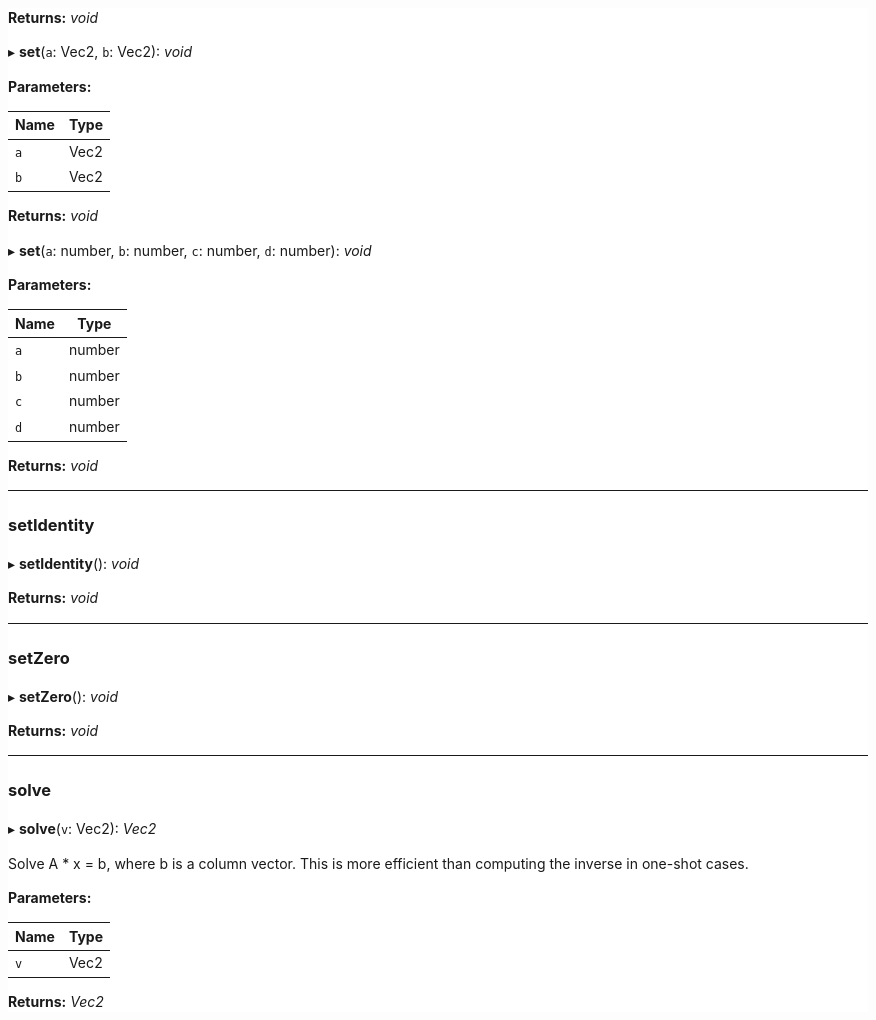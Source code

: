 **Returns:** *void*

▸ **set**(`a`: Vec2, `b`: Vec2): *void*

**Parameters:**

Name | Type |
------ | ------ |
`a` | Vec2 |
`b` | Vec2 |

**Returns:** *void*

▸ **set**(`a`: number, `b`: number, `c`: number, `d`: number): *void*

**Parameters:**

Name | Type |
------ | ------ |
`a` | number |
`b` | number |
`c` | number |
`d` | number |

**Returns:** *void*

___

###  setIdentity

▸ **setIdentity**(): *void*

**Returns:** *void*

___

###  setZero

▸ **setZero**(): *void*

**Returns:** *void*

___

###  solve

▸ **solve**(`v`: Vec2): *Vec2*

Solve A * x = b, where b is a column vector. This is more efficient than
computing the inverse in one-shot cases.

**Parameters:**

Name | Type |
------ | ------ |
`v` | Vec2 |

**Returns:** *Vec2*
